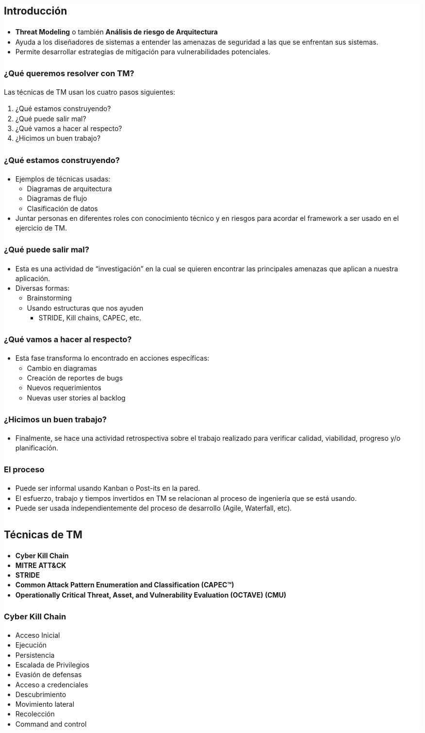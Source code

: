 ## Introducción
- **Threat Modeling** o también **Análisis de riesgo de Arquitectura**
- Ayuda a los diseñadores de sistemas a entender las amenazas de seguridad a las que se enfrentan sus sistemas.
- Permite desarrollar estrategias de mitigación para vulnerabilidades potenciales.
### ¿Qué queremos resolver con TM?
Las técnicas de TM usan los cuatro pasos siguientes:
1. ¿Qué estamos construyendo?
2. ¿Qué puede salir mal?
3. ¿Qué vamos a hacer al respecto?
4. ¿Hicimos un buen trabajo?
### ¿Qué estamos construyendo?
- Ejemplos de técnicas usadas:
	- Diagramas de arquitectura
	- Diagramas de flujo
	- Clasificación de datos
- Juntar personas en diferentes roles con conocimiento técnico y en riesgos para acordar el framework a ser usado en el ejercicio de TM.
### ¿Qué puede salir mal?
- Esta es una actividad de “investigación” en la cual se quieren encontrar las principales amenazas que aplican a nuestra aplicación.
- Diversas formas:
	- Brainstorming
	- Usando estructuras que nos ayuden
		- STRIDE, Kill chains, CAPEC, etc.
### ¿Qué vamos a hacer al respecto?
- Esta fase transforma lo encontrado en acciones específicas:
  - Cambio en diagramas
  - Creación de reportes de bugs
  - Nuevos requerimientos
  - Nuevas user stories al backlog
### ¿Hicimos un buen trabajo?
- Finalmente, se hace una actividad retrospectiva sobre el trabajo realizado para verificar calidad, viabilidad, progreso y/o planificación.
### El proceso
- Puede ser informal usando Kanban o Post-its en la pared.
- El esfuerzo, trabajo y tiempos invertidos en TM se relacionan al proceso de ingeniería que se está usando.
- Puede ser usada independientemente del proceso de desarrollo (Agile, Waterfall, etc).
## Técnicas de TM
- **Cyber Kill Chain**
- **MITRE ATT&CK**
- **STRIDE**
- **Common Attack Pattern Enumeration and Classification (CAPEC™)**
- **Operationally Critical Threat, Asset, and Vulnerability Evaluation (OCTAVE) (CMU)**
### Cyber Kill Chain
- Acceso Inicial
- Ejecución
- Persistencia
- Escalada de Privilegios
- Evasión de defensas
- Acceso a credenciales
- Descubrimiento
- Movimiento lateral
- Recolección
- Command and control